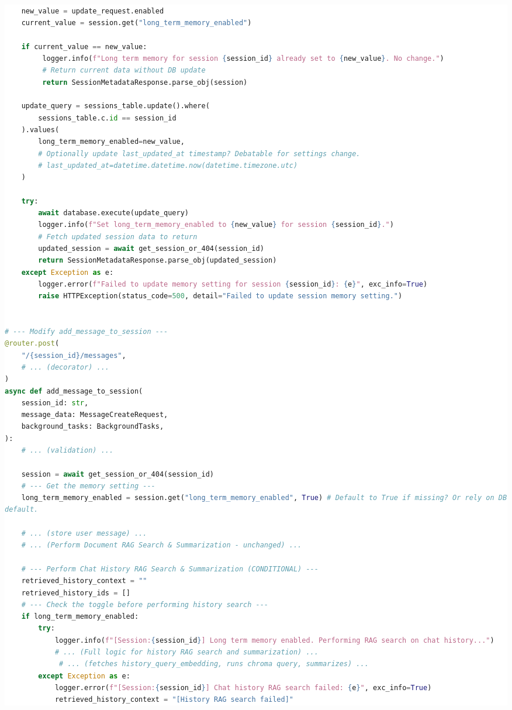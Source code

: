 ```python
    new_value = update_request.enabled
    current_value = session.get("long_term_memory_enabled")

    if current_value == new_value:
         logger.info(f"Long term memory for session {session_id} already set to {new_value}. No change.")
         # Return current data without DB update
         return SessionMetadataResponse.parse_obj(session)

    update_query = sessions_table.update().where(
        sessions_table.c.id == session_id
    ).values(
        long_term_memory_enabled=new_value,
        # Optionally update last_updated_at timestamp? Debatable for settings change.
        # last_updated_at=datetime.datetime.now(datetime.timezone.utc)
    )

    try:
        await database.execute(update_query)
        logger.info(f"Set long_term_memory_enabled to {new_value} for session {session_id}.")
        # Fetch updated session data to return
        updated_session = await get_session_or_404(session_id)
        return SessionMetadataResponse.parse_obj(updated_session)
    except Exception as e:
        logger.error(f"Failed to update memory setting for session {session_id}: {e}", exc_info=True)
        raise HTTPException(status_code=500, detail="Failed to update session memory setting.")


# --- Modify add_message_to_session ---
@router.post(
    "/{session_id}/messages",
    # ... (decorator) ...
)
async def add_message_to_session(
    session_id: str,
    message_data: MessageCreateRequest,
    background_tasks: BackgroundTasks,
):
    # ... (validation) ...

    session = await get_session_or_404(session_id)
    # --- Get the memory setting ---
    long_term_memory_enabled = session.get("long_term_memory_enabled", True) # Default to True if missing? Or rely on DB default.

    # ... (store user message) ...
    # ... (Perform Document RAG Search & Summarization - unchanged) ...

    # --- Perform Chat History RAG Search & Summarization (CONDITIONAL) ---
    retrieved_history_context = ""
    retrieved_history_ids = []
    # --- Check the toggle before performing history search ---
    if long_term_memory_enabled:
        try:
            logger.info(f"[Session:{session_id}] Long term memory enabled. Performing RAG search on chat history...")
            # ... (Full logic for history RAG search and summarization) ...
             # ... (fetches history_query_embedding, runs chroma query, summarizes) ...
        except Exception as e:
            logger.error(f"[Session:{session_id}] Chat history RAG search failed: {e}", exc_info=True)
            retrieved_history_context = "[History RAG search failed]"
```